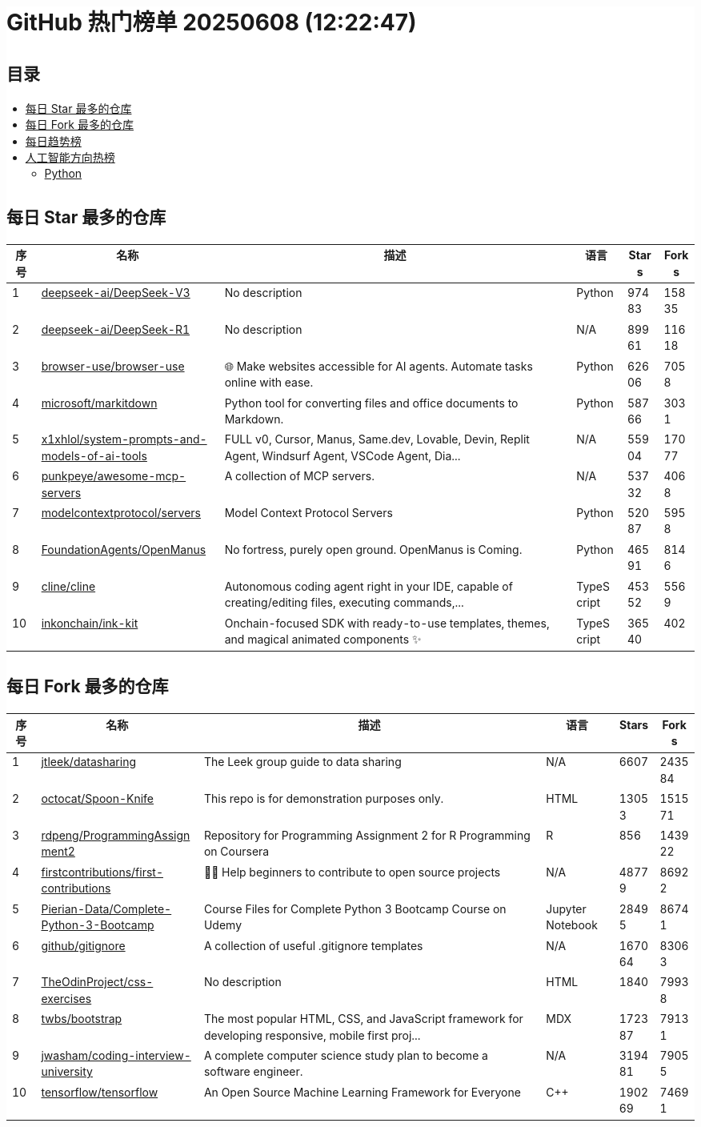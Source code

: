 # GitHub 热门榜单 20250608 (12:22:47)

## 目录

- [每日 Star 最多的仓库](#每日-star-最多的仓库)
- [每日 Fork 最多的仓库](#每日-fork-最多的仓库)
- [每日趋势榜](#每日趋势榜)
- [人工智能方向热榜](#人工智能方向热榜)
  - [Python](#python)

## 每日 Star 最多的仓库

| 序号 | 名称 | 描述 | 语言 | Stars | Forks |
| --- | --- | --- | --- | --- | --- |
| 1 | [deepseek-ai/DeepSeek-V3](https://github.com/deepseek-ai/DeepSeek-V3) | No description | Python | 97483 | 15835 |
| 2 | [deepseek-ai/DeepSeek-R1](https://github.com/deepseek-ai/DeepSeek-R1) | No description | N/A | 89961 | 11618 |
| 3 | [browser-use/browser-use](https://github.com/browser-use/browser-use) | 🌐 Make websites accessible for AI agents. Automate tasks online with ease. | Python | 62606 | 7058 |
| 4 | [microsoft/markitdown](https://github.com/microsoft/markitdown) | Python tool for converting files and office documents to Markdown. | Python | 58766 | 3031 |
| 5 | [x1xhlol/system-prompts-and-models-of-ai-tools](https://github.com/x1xhlol/system-prompts-and-models-of-ai-tools) | FULL v0, Cursor, Manus, Same.dev, Lovable, Devin, Replit Agent, Windsurf Agent, VSCode Agent, Dia... | N/A | 55904 | 17077 |
| 6 | [punkpeye/awesome-mcp-servers](https://github.com/punkpeye/awesome-mcp-servers) | A collection of MCP servers. | N/A | 53732 | 4068 |
| 7 | [modelcontextprotocol/servers](https://github.com/modelcontextprotocol/servers) | Model Context Protocol Servers | Python | 52087 | 5958 |
| 8 | [FoundationAgents/OpenManus](https://github.com/FoundationAgents/OpenManus) | No fortress, purely open ground.  OpenManus is Coming. | Python | 46591 | 8146 |
| 9 | [cline/cline](https://github.com/cline/cline) | Autonomous coding agent right in your IDE, capable of creating/editing files, executing commands,... | TypeScript | 45352 | 5569 |
| 10 | [inkonchain/ink-kit](https://github.com/inkonchain/ink-kit) | Onchain-focused SDK with ready-to-use templates, themes, and magical animated components ✨ | TypeScript | 36540 | 402 |

## 每日 Fork 最多的仓库

| 序号 | 名称 | 描述 | 语言 | Stars | Forks |
| --- | --- | --- | --- | --- | --- |
| 1 | [jtleek/datasharing](https://github.com/jtleek/datasharing) | The Leek group guide to data sharing  | N/A | 6607 | 243584 |
| 2 | [octocat/Spoon-Knife](https://github.com/octocat/Spoon-Knife) | This repo is for demonstration purposes only. | HTML | 13053 | 151571 |
| 3 | [rdpeng/ProgrammingAssignment2](https://github.com/rdpeng/ProgrammingAssignment2) | Repository for Programming Assignment 2 for R Programming on Coursera | R | 856 | 143922 |
| 4 | [firstcontributions/first-contributions](https://github.com/firstcontributions/first-contributions) | 🚀✨ Help beginners to contribute to open source projects | N/A | 48779 | 86922 |
| 5 | [Pierian-Data/Complete-Python-3-Bootcamp](https://github.com/Pierian-Data/Complete-Python-3-Bootcamp) | Course Files for Complete Python 3 Bootcamp Course on Udemy | Jupyter Notebook | 28495 | 86741 |
| 6 | [github/gitignore](https://github.com/github/gitignore) | A collection of useful .gitignore templates | N/A | 167064 | 83063 |
| 7 | [TheOdinProject/css-exercises](https://github.com/TheOdinProject/css-exercises) | No description | HTML | 1840 | 79938 |
| 8 | [twbs/bootstrap](https://github.com/twbs/bootstrap) | The most popular HTML, CSS, and JavaScript framework for developing responsive, mobile first proj... | MDX | 172387 | 79131 |
| 9 | [jwasham/coding-interview-university](https://github.com/jwasham/coding-interview-university) | A complete computer science study plan to become a software engineer. | N/A | 319481 | 79055 |
| 10 | [tensorflow/tensorflow](https://github.com/tensorflow/tensorflow) | An Open Source Machine Learning Framework for Everyone | C++ | 190269 | 74691 |
